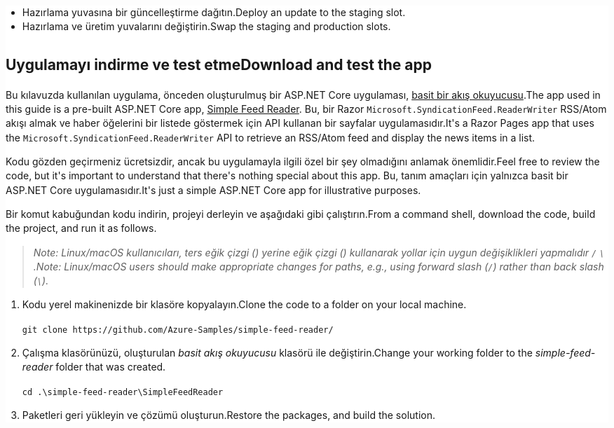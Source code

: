 * <span data-ttu-id="d8d16-113">Hazırlama yuvasına bir güncelleştirme dağıtın.</span><span class="sxs-lookup"><span data-stu-id="d8d16-113">Deploy an update to the staging slot.</span></span>
* <span data-ttu-id="d8d16-114">Hazırlama ve üretim yuvalarını değiştirin.</span><span class="sxs-lookup"><span data-stu-id="d8d16-114">Swap the staging and production slots.</span></span>

## <a name="download-and-test-the-app"></a><span data-ttu-id="d8d16-115">Uygulamayı indirme ve test etme</span><span class="sxs-lookup"><span data-stu-id="d8d16-115">Download and test the app</span></span>

<span data-ttu-id="d8d16-116">Bu kılavuzda kullanılan uygulama, önceden oluşturulmuş bir ASP.NET Core uygulaması, [basit bir akış okuyucusu](https://github.com/Azure-Samples/simple-feed-reader/).</span><span class="sxs-lookup"><span data-stu-id="d8d16-116">The app used in this guide is a pre-built ASP.NET Core app, [Simple Feed Reader](https://github.com/Azure-Samples/simple-feed-reader/).</span></span> <span data-ttu-id="d8d16-117">Bu, bir Razor `Microsoft.SyndicationFeed.ReaderWriter` RSS/Atom akışı almak ve haber öğelerini bir listede göstermek için API kullanan bir sayfalar uygulamasıdır.</span><span class="sxs-lookup"><span data-stu-id="d8d16-117">It's a Razor Pages app that uses the `Microsoft.SyndicationFeed.ReaderWriter` API to retrieve an RSS/Atom feed and display the news items in a list.</span></span>

<span data-ttu-id="d8d16-118">Kodu gözden geçirmeniz ücretsizdir, ancak bu uygulamayla ilgili özel bir şey olmadığını anlamak önemlidir.</span><span class="sxs-lookup"><span data-stu-id="d8d16-118">Feel free to review the code, but it's important to understand that there's nothing special about this app.</span></span> <span data-ttu-id="d8d16-119">Bu, tanım amaçları için yalnızca basit bir ASP.NET Core uygulamasıdır.</span><span class="sxs-lookup"><span data-stu-id="d8d16-119">It's just a simple ASP.NET Core app for illustrative purposes.</span></span>

<span data-ttu-id="d8d16-120">Bir komut kabuğundan kodu indirin, projeyi derleyin ve aşağıdaki gibi çalıştırın.</span><span class="sxs-lookup"><span data-stu-id="d8d16-120">From a command shell, download the code, build the project, and run it as follows.</span></span>

> <span data-ttu-id="d8d16-121">*Note: Linux/macOS kullanıcıları, ters eğik çizgi () yerine eğik çizgi () kullanarak yollar için uygun değişiklikleri yapmalıdır `/` `\` .*</span><span class="sxs-lookup"><span data-stu-id="d8d16-121">*Note: Linux/macOS users should make appropriate changes for paths, e.g., using forward slash (`/`) rather than back slash (`\`).*</span></span>

1. <span data-ttu-id="d8d16-122">Kodu yerel makinenizde bir klasöre kopyalayın.</span><span class="sxs-lookup"><span data-stu-id="d8d16-122">Clone the code to a folder on your local machine.</span></span>

    ```console
    git clone https://github.com/Azure-Samples/simple-feed-reader/
    ```

2. <span data-ttu-id="d8d16-123">Çalışma klasörünüzü, oluşturulan *basit akış okuyucusu* klasörü ile değiştirin.</span><span class="sxs-lookup"><span data-stu-id="d8d16-123">Change your working folder to the *simple-feed-reader* folder that was created.</span></span>

    ```console
    cd .\simple-feed-reader\SimpleFeedReader
    ```

3. <span data-ttu-id="d8d16-124">Paketleri geri yükleyin ve çözümü oluşturun.</span><span class="sxs-lookup"><span data-stu-id="d8d16-124">Restore the packages, and build the solution.</span></span>
